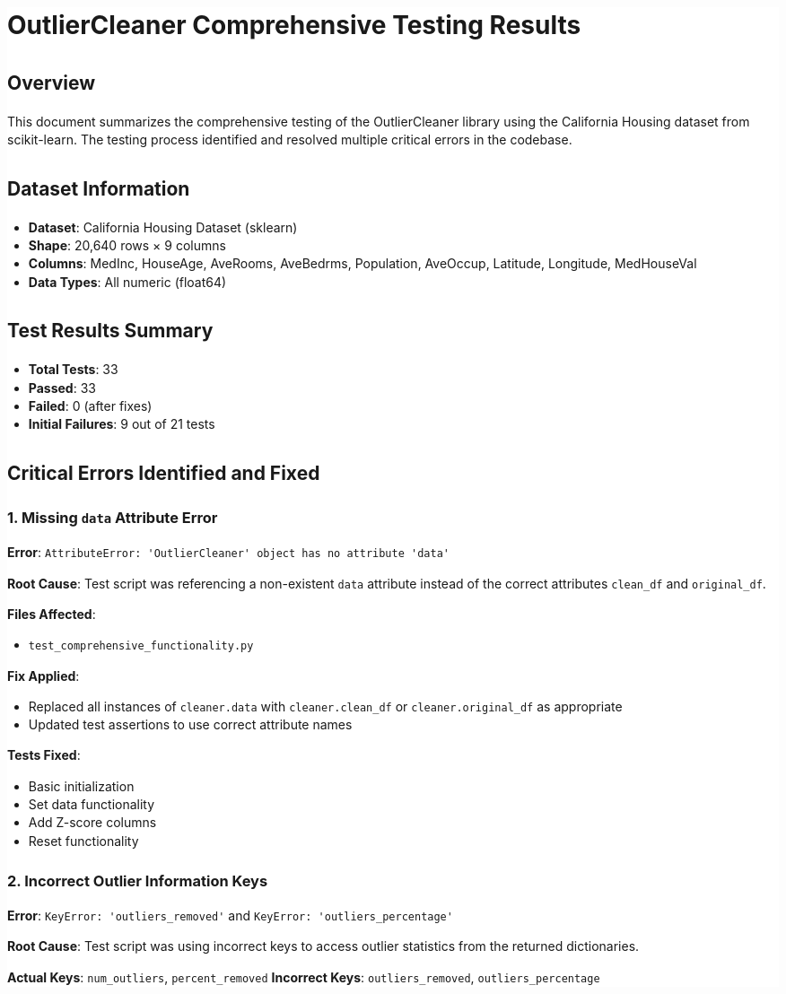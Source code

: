 # OutlierCleaner Comprehensive Testing Results

## Overview
This document summarizes the comprehensive testing of the OutlierCleaner library using the California Housing dataset from scikit-learn. The testing process identified and resolved multiple critical errors in the codebase.

## Dataset Information
- **Dataset**: California Housing Dataset (sklearn)
- **Shape**: 20,640 rows × 9 columns
- **Columns**: MedInc, HouseAge, AveRooms, AveBedrms, Population, AveOccup, Latitude, Longitude, MedHouseVal
- **Data Types**: All numeric (float64)

## Test Results Summary
- **Total Tests**: 33
- **Passed**: 33
- **Failed**: 0 (after fixes)
- **Initial Failures**: 9 out of 21 tests

## Critical Errors Identified and Fixed

### 1. Missing `data` Attribute Error
**Error**: `AttributeError: 'OutlierCleaner' object has no attribute 'data'`

**Root Cause**: Test script was referencing a non-existent `data` attribute instead of the correct attributes `clean_df` and `original_df`.

**Files Affected**: 
- `test_comprehensive_functionality.py`

**Fix Applied**: 
- Replaced all instances of `cleaner.data` with `cleaner.clean_df` or `cleaner.original_df` as appropriate
- Updated test assertions to use correct attribute names

**Tests Fixed**:
- Basic initialization
- Set data functionality
- Add Z-score columns
- Reset functionality

### 2. Incorrect Outlier Information Keys
**Error**: `KeyError: 'outliers_removed'` and `KeyError: 'outliers_percentage'`

**Root Cause**: Test script was using incorrect keys to access outlier statistics from the returned dictionaries.

**Actual Keys**: `num_outliers`, `percent_removed`
**Incorrect Keys**: `outliers_removed`, `outliers_percentage`
